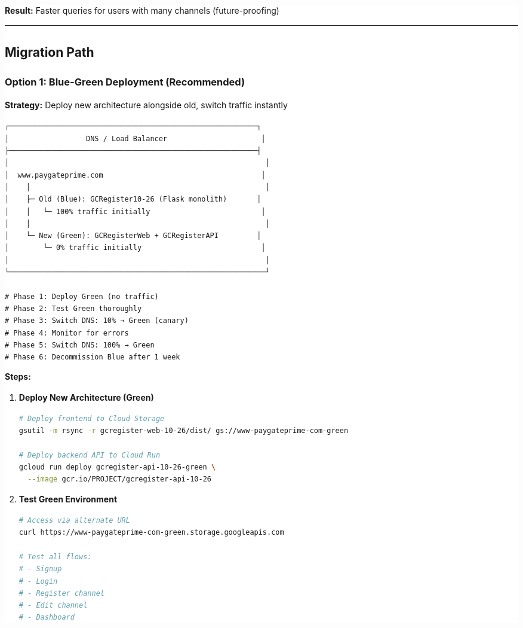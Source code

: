 **Result:** Faster queries for users with many channels (future-proofing)

---

## Migration Path

### Option 1: Blue-Green Deployment (Recommended)

**Strategy:** Deploy new architecture alongside old, switch traffic instantly

```
┌──────────────────────────────────────────────────────────┐
│                  DNS / Load Balancer                      │
├──────────────────────────────────────────────────────────┤
│                                                            │
│  www.paygateprime.com                                     │
│    │                                                       │
│    ├─ Old (Blue): GCRegister10-26 (Flask monolith)       │
│    │   └─ 100% traffic initially                          │
│    │                                                       │
│    └─ New (Green): GCRegisterWeb + GCRegisterAPI         │
│        └─ 0% traffic initially                            │
│                                                            │
└────────────────────────────────────────────────────────────┘

# Phase 1: Deploy Green (no traffic)
# Phase 2: Test Green thoroughly
# Phase 3: Switch DNS: 10% → Green (canary)
# Phase 4: Monitor for errors
# Phase 5: Switch DNS: 100% → Green
# Phase 6: Decommission Blue after 1 week
```

**Steps:**

1. **Deploy New Architecture (Green)**
   ```bash
   # Deploy frontend to Cloud Storage
   gsutil -m rsync -r gcregister-web-10-26/dist/ gs://www-paygateprime-com-green

   # Deploy backend API to Cloud Run
   gcloud run deploy gcregister-api-10-26-green \
     --image gcr.io/PROJECT/gcregister-api-10-26
   ```

2. **Test Green Environment**
   ```bash
   # Access via alternate URL
   curl https://www-paygateprime-com-green.storage.googleapis.com

   # Test all flows:
   # - Signup
   # - Login
   # - Register channel
   # - Edit channel
   # - Dashboard
   ```
